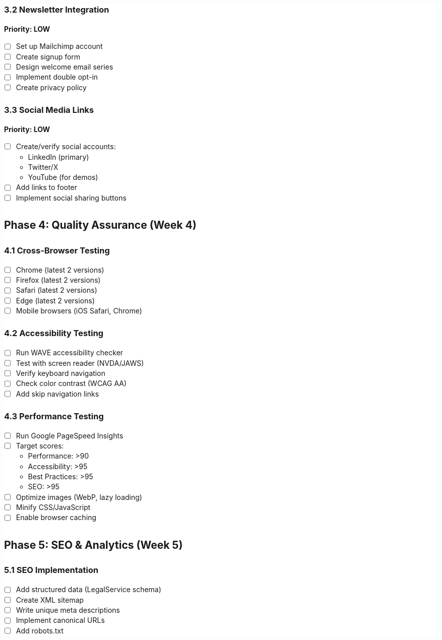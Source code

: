 ### 3.2 Newsletter Integration
**Priority: LOW**
- [ ] Set up Mailchimp account
- [ ] Create signup form
- [ ] Design welcome email series
- [ ] Implement double opt-in
- [ ] Create privacy policy

### 3.3 Social Media Links
**Priority: LOW**
- [ ] Create/verify social accounts:
  - LinkedIn (primary)
  - Twitter/X
  - YouTube (for demos)
- [ ] Add links to footer
- [ ] Implement social sharing buttons

## Phase 4: Quality Assurance (Week 4)

### 4.1 Cross-Browser Testing
- [ ] Chrome (latest 2 versions)
- [ ] Firefox (latest 2 versions)
- [ ] Safari (latest 2 versions)
- [ ] Edge (latest 2 versions)
- [ ] Mobile browsers (iOS Safari, Chrome)

### 4.2 Accessibility Testing
- [ ] Run WAVE accessibility checker
- [ ] Test with screen reader (NVDA/JAWS)
- [ ] Verify keyboard navigation
- [ ] Check color contrast (WCAG AA)
- [ ] Add skip navigation links

### 4.3 Performance Testing
- [ ] Run Google PageSpeed Insights
- [ ] Target scores:
  - Performance: >90
  - Accessibility: >95
  - Best Practices: >95
  - SEO: >95
- [ ] Optimize images (WebP, lazy loading)
- [ ] Minify CSS/JavaScript
- [ ] Enable browser caching

## Phase 5: SEO & Analytics (Week 5)

### 5.1 SEO Implementation
- [ ] Add structured data (LegalService schema)
- [ ] Create XML sitemap
- [ ] Write unique meta descriptions
- [ ] Implement canonical URLs
- [ ] Add robots.txt
